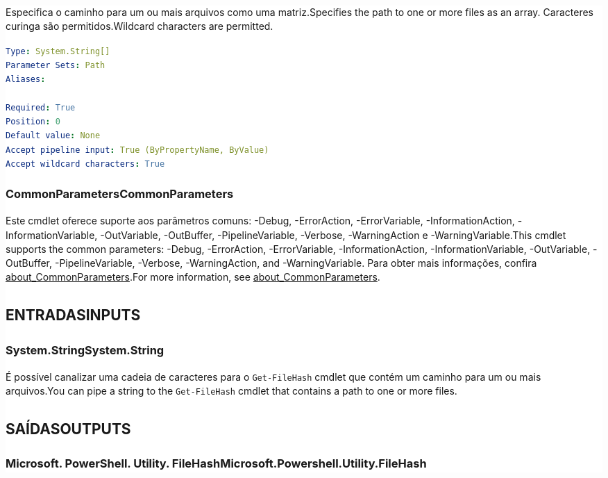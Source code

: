 <span data-ttu-id="9ba9d-159">Especifica o caminho para um ou mais arquivos como uma matriz.</span><span class="sxs-lookup"><span data-stu-id="9ba9d-159">Specifies the path to one or more files as an array.</span></span> <span data-ttu-id="9ba9d-160">Caracteres curinga são permitidos.</span><span class="sxs-lookup"><span data-stu-id="9ba9d-160">Wildcard characters are permitted.</span></span>

```yaml
Type: System.String[]
Parameter Sets: Path
Aliases:

Required: True
Position: 0
Default value: None
Accept pipeline input: True (ByPropertyName, ByValue)
Accept wildcard characters: True
```

### <span data-ttu-id="9ba9d-161">CommonParameters</span><span class="sxs-lookup"><span data-stu-id="9ba9d-161">CommonParameters</span></span>

<span data-ttu-id="9ba9d-162">Este cmdlet oferece suporte aos parâmetros comuns: -Debug, -ErrorAction, -ErrorVariable, -InformationAction, -InformationVariable, -OutVariable, -OutBuffer, -PipelineVariable, -Verbose, -WarningAction e -WarningVariable.</span><span class="sxs-lookup"><span data-stu-id="9ba9d-162">This cmdlet supports the common parameters: -Debug, -ErrorAction, -ErrorVariable, -InformationAction, -InformationVariable, -OutVariable, -OutBuffer, -PipelineVariable, -Verbose, -WarningAction, and -WarningVariable.</span></span> <span data-ttu-id="9ba9d-163">Para obter mais informações, confira [about_CommonParameters](https://go.microsoft.com/fwlink/?LinkID=113216).</span><span class="sxs-lookup"><span data-stu-id="9ba9d-163">For more information, see [about_CommonParameters](https://go.microsoft.com/fwlink/?LinkID=113216).</span></span>

## <span data-ttu-id="9ba9d-164">ENTRADAS</span><span class="sxs-lookup"><span data-stu-id="9ba9d-164">INPUTS</span></span>

### <span data-ttu-id="9ba9d-165">System.String</span><span class="sxs-lookup"><span data-stu-id="9ba9d-165">System.String</span></span>

<span data-ttu-id="9ba9d-166">É possível canalizar uma cadeia de caracteres para o `Get-FileHash` cmdlet que contém um caminho para um ou mais arquivos.</span><span class="sxs-lookup"><span data-stu-id="9ba9d-166">You can pipe a string to the `Get-FileHash` cmdlet that contains a path to one or more files.</span></span>

## <span data-ttu-id="9ba9d-167">SAÍDAS</span><span class="sxs-lookup"><span data-stu-id="9ba9d-167">OUTPUTS</span></span>

### <span data-ttu-id="9ba9d-168">Microsoft. PowerShell. Utility. FileHash</span><span class="sxs-lookup"><span data-stu-id="9ba9d-168">Microsoft.Powershell.Utility.FileHash</span></span>
